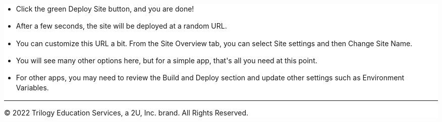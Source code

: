 * Click the green Deploy Site button, and you are done!

* After a few seconds, the site will be deployed at a random URL.

* You can customize this URL a bit. From the Site Overview tab, you can select Site settings and then Change Site Name.

* You will see many other options here, but for a simple app, that's all you need at this point.

* For other apps, you may need to review the Build and Deploy section and update other settings such as Environment Variables.


---

© 2022 Trilogy Education Services, a 2U, Inc. brand. All Rights Reserved.
